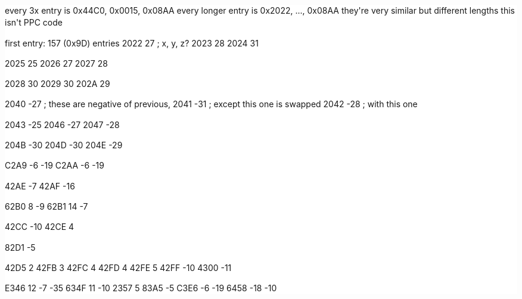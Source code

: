 every 3x entry is 0x44C0, 0x0015, 0x08AA
every longer entry is 0x2022, ..., 0x08AA
they're very similar but different lengths
this isn't PPC code

first entry: 157 (0x9D) entries
2022    27  ; x, y, z?
2023    28
2024    31

2025    25
2026    27
2027    28

2028    30
2029    30
202A    29

2040   -27  ; these are negative of previous,
2041   -31  ; except this one is swapped
2042   -28  ; with this one

2043   -25
2046   -27
2047   -28

204B   -30
204D   -30
204E   -29

C2A9    -6   -19
C2AA    -6   -19

42AE    -7
42AF   -16

62B0     8    -9
62B1    14    -7

42CC   -10
42CE     4

82D1    -5

42D5     2
42FB     3
42FC     4
42FD     4
42FE     5
42FF   -10
4300   -11

E346    12    -7   -35
634F    11   -10
2357     5
83A5    -5
C3E6    -6   -19
6458   -18   -10
